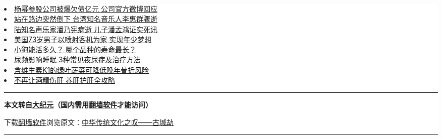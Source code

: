 <li><a href="https://github.com/19920513/djy/blob/master/gb/22/12/29/n13894649.md#1">杨幂参股公司被爆欠债亿元 公司官方微博回应</a></li>
<li><a href="https://github.com/19920513/djy/blob/master/gb/22/12/29/n13894614.md#1">站在路边突然倒下 台湾知名音乐人李惠群骤逝</a></li>
<li><a href="https://github.com/19920513/djy/blob/master/gb/22/12/28/n13893867.md#1">陆知名声乐家潘乃宪病逝 儿子潘孟鸿证实死讯</a></li>
<li><a href="https://github.com/19920513/djy/blob/master/gb/22/12/29/n13894250.md#1">美国73岁男子以喷射客机为家 实现年少梦想</a></li>
<li><a href="https://github.com/19920513/djy/blob/master/gb/22/12/28/n13893287.md#1">小狗能活多久？ 哪个品种的寿命最长？</a></li>
<li><a href="https://github.com/19920513/djy/blob/master/gb/22/12/28/n13893675.md#1">尿频影响睡眠 3种常见夜尿症及治疗方法</a></li>
<li><a href="https://github.com/19920513/djy/blob/master/gb/22/12/29/n13894434.md#1">含维生素K1的绿叶蔬菜可降低晚年骨折风险</a></li>
<li><a href="https://github.com/19920513/djy/blob/master/gb/22/12/12/n13883334.md#1">不再让酒精伤肝 养肝护肝全攻略</a></li>
<hr>

<strong>本文转自<a href="https://www.epochtimes.com">大纪元</a>（国内需用<a href="https://github.com/19920513/www/blob/master/README.md#8">翻墙软件</a>才能访问）</strong><p>下载<a href="https://github.com/19920513/www/blob/master/README.md#8">翻墙软件</a>浏览原文：<a href="https://www.epochtimes.com/gb/18/11/16/n10856181.htm">中华传统文化之叹——古城劫</a></p><hr>
